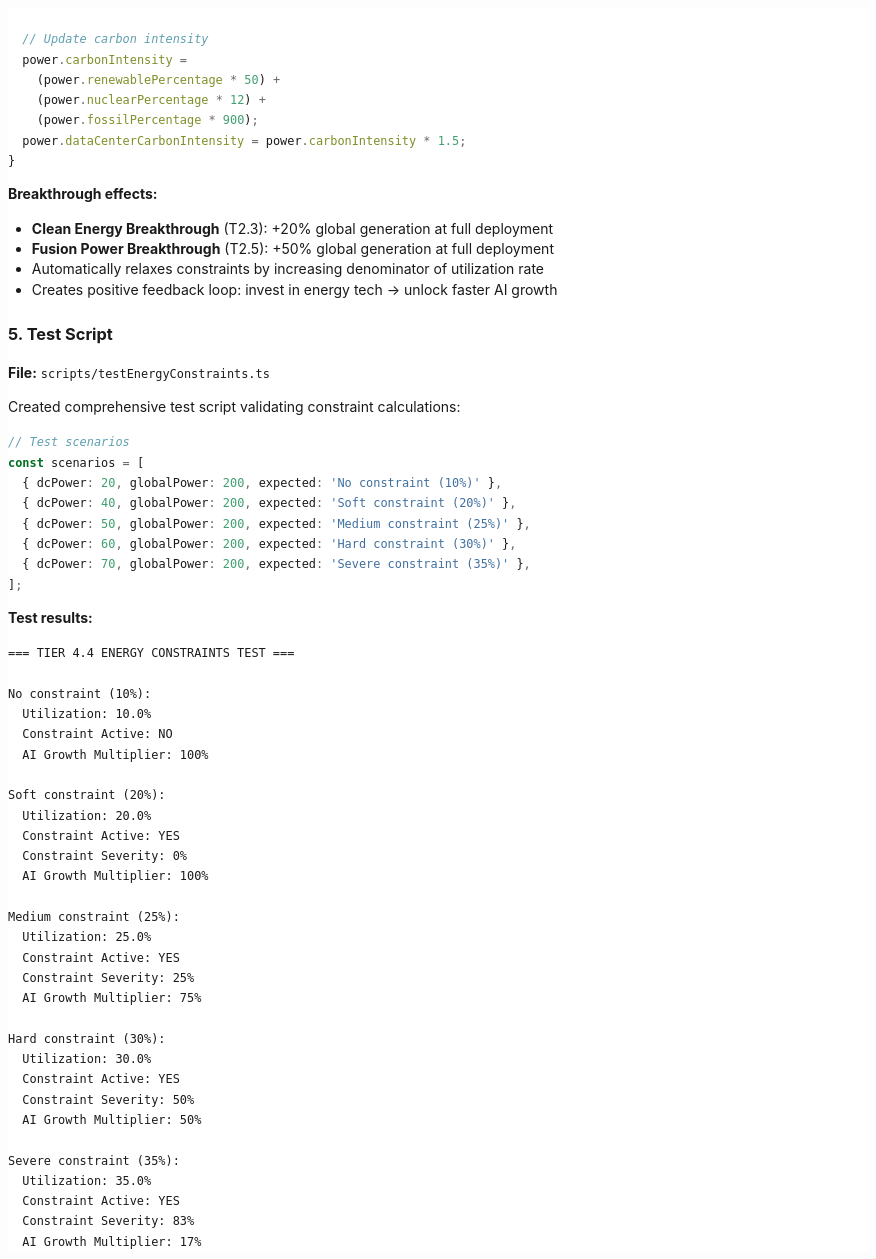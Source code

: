 ```typescript

  // Update carbon intensity
  power.carbonIntensity =
    (power.renewablePercentage * 50) +
    (power.nuclearPercentage * 12) +
    (power.fossilPercentage * 900);
  power.dataCenterCarbonIntensity = power.carbonIntensity * 1.5;
}
```

**Breakthrough effects:**
- **Clean Energy Breakthrough** (T2.3): +20% global generation at full deployment
- **Fusion Power Breakthrough** (T2.5): +50% global generation at full deployment
- Automatically relaxes constraints by increasing denominator of utilization rate
- Creates positive feedback loop: invest in energy tech → unlock faster AI growth

### 5. Test Script
**File:** `scripts/testEnergyConstraints.ts`

Created comprehensive test script validating constraint calculations:

```typescript
// Test scenarios
const scenarios = [
  { dcPower: 20, globalPower: 200, expected: 'No constraint (10%)' },
  { dcPower: 40, globalPower: 200, expected: 'Soft constraint (20%)' },
  { dcPower: 50, globalPower: 200, expected: 'Medium constraint (25%)' },
  { dcPower: 60, globalPower: 200, expected: 'Hard constraint (30%)' },
  { dcPower: 70, globalPower: 200, expected: 'Severe constraint (35%)' },
];
```

**Test results:**
```
=== TIER 4.4 ENERGY CONSTRAINTS TEST ===

No constraint (10%):
  Utilization: 10.0%
  Constraint Active: NO
  AI Growth Multiplier: 100%

Soft constraint (20%):
  Utilization: 20.0%
  Constraint Active: YES
  Constraint Severity: 0%
  AI Growth Multiplier: 100%

Medium constraint (25%):
  Utilization: 25.0%
  Constraint Active: YES
  Constraint Severity: 25%
  AI Growth Multiplier: 75%

Hard constraint (30%):
  Utilization: 30.0%
  Constraint Active: YES
  Constraint Severity: 50%
  AI Growth Multiplier: 50%

Severe constraint (35%):
  Utilization: 35.0%
  Constraint Active: YES
  Constraint Severity: 83%
  AI Growth Multiplier: 17%

```